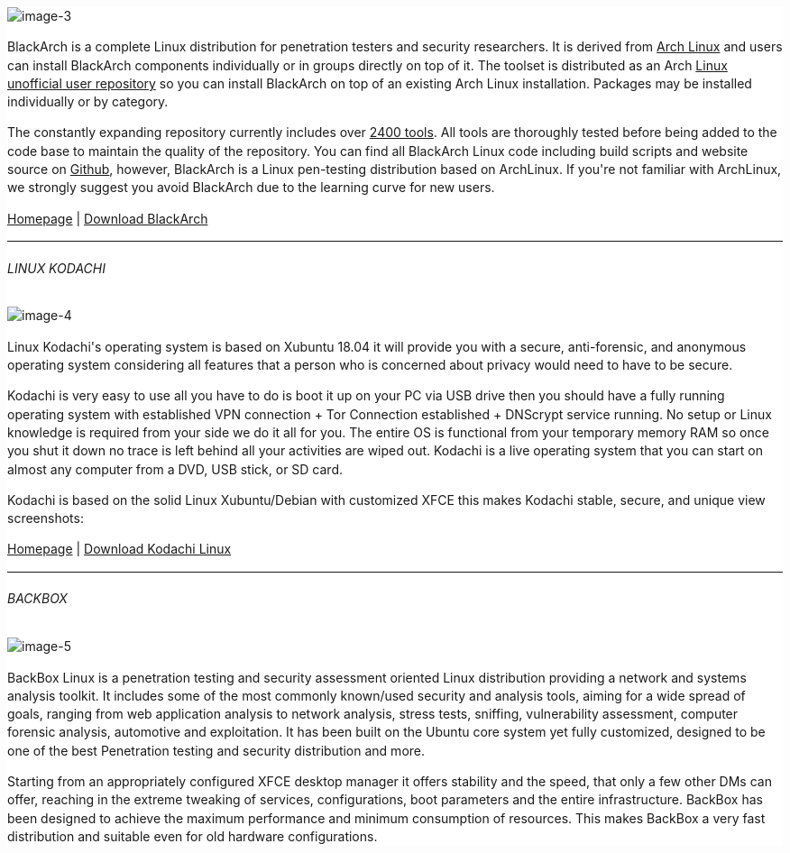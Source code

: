 ![image-3](https://raw.githubusercontent.com/cybsploit/tutorials/master/medias/1f34013542bdda20a55c3d7fa1e50ec0-3.png "Image-3")

BlackArch is a complete Linux distribution for penetration testers and security researchers. It is derived from [Arch Linux](https://www.archlinux.org/) and users can install BlackArch components individually or in groups directly on top of it. The toolset is distributed as an Arch [Linux unofficial user repository](https://wiki.archlinux.org/index.php/Unofficial_User_Repositories) so you can install BlackArch on top of an existing Arch Linux installation. Packages may be installed individually or by category.

The constantly expanding repository currently includes over [2400 tools](https://www.blackarch.org/tools.html). All tools are thoroughly tested before being added to the code base to maintain the quality of the repository. You can find all BlackArch Linux code including build scripts and website source on [Github](https://github.com/BlackArch), however, BlackArch is a Linux pen-testing distribution based on ArchLinux. If you're not familiar with ArchLinux, we strongly suggest you avoid BlackArch due to the learning curve for new users.

[Homepage](https://blackarch.org/) | [Download BlackArch](https://blackarch.org/downloads.html)

* * *

###### LINUX KODACHI

![image-4](https://raw.githubusercontent.com/cybsploit/tutorials/master/medias/1f34013542bdda20a55c3d7fa1e50ec0-4.png "Image-4")

Linux Kodachi's operating system is based on Xubuntu 18.04 it will provide you with a secure, anti-forensic, and anonymous operating system considering all features that a person who is concerned about privacy would need to have to be secure.

Kodachi is very easy to use all you have to do is boot it up on your PC via USB drive then you should have a fully running operating system with established VPN connection + Tor Connection established + DNScrypt service running. No setup or Linux knowledge is required from your side we do it all for you. The entire OS is functional from your temporary memory RAM so once you shut it down no trace is left behind all your activities are wiped out. Kodachi is a live operating system that you can start on almost any computer from a DVD, USB stick, or SD card.

Kodachi is based on the solid Linux Xubuntu/Debian with customized XFCE this makes Kodachi stable, secure, and unique view screenshots:

[Homepage](https://www.digi77.com/) | [Download Kodachi Linux](https://www.digi77.com/linux-kodachi/)

* * *

###### BACKBOX

![image-5](https://raw.githubusercontent.com/cybsploit/tutorials/master/medias/1f34013542bdda20a55c3d7fa1e50ec0-5.png "Image-5")

BackBox Linux is a penetration testing and security assessment oriented Linux distribution providing a network and systems analysis toolkit. It includes some of the most commonly known/used security and analysis tools, aiming for a wide spread of goals, ranging from web application analysis to network analysis, stress tests, sniffing, vulnerability assessment, computer forensic analysis, automotive and exploitation. It has been built on the Ubuntu core system yet fully customized, designed to be one of the best Penetration testing and security distribution and more.

Starting from an appropriately configured XFCE desktop manager it offers stability and the speed, that only a few other DMs can offer, reaching in the extreme tweaking of services, configurations, boot parameters and the entire infrastructure. BackBox has been designed to achieve the maximum performance and minimum consumption of resources. This makes BackBox a very fast distribution and suitable even for old hardware configurations.
